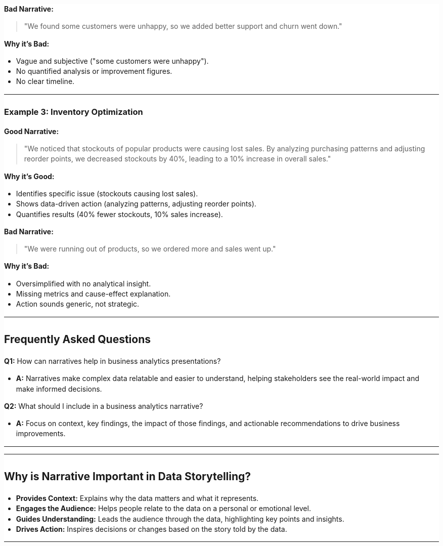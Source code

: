 **Bad Narrative:**
> "We found some customers were unhappy, so we added better support and churn went down."

**Why it’s Bad:**
- Vague and subjective ("some customers were unhappy").
- No quantified analysis or improvement figures.
- No clear timeline.

---

### Example 3: Inventory Optimization

**Good Narrative:**
> "We noticed that stockouts of popular products were causing lost sales. By analyzing purchasing patterns and adjusting reorder points, we decreased stockouts by 40%, leading to a 10% increase in overall sales."

**Why it’s Good:**
- Identifies specific issue (stockouts causing lost sales).
- Shows data-driven action (analyzing patterns, adjusting reorder points).
- Quantifies results (40% fewer stockouts, 10% sales increase).

**Bad Narrative:**
> "We were running out of products, so we ordered more and sales went up."

**Why it’s Bad:**
- Oversimplified with no analytical insight.
- Missing metrics and cause-effect explanation.
- Action sounds generic, not strategic.

---

## Frequently Asked Questions

**Q1:** How can narratives help in business analytics presentations?
- **A:** Narratives make complex data relatable and easier to understand, helping stakeholders see the real-world impact and make informed decisions.

**Q2:** What should I include in a business analytics narrative?
- **A:** Focus on context, key findings, the impact of those findings, and actionable recommendations to drive business improvements.
---
---

## Why is Narrative Important in Data Storytelling?
- **Provides Context:** Explains why the data matters and what it represents.
- **Engages the Audience:** Helps people relate to the data on a personal or emotional level.
- **Guides Understanding:** Leads the audience through the data, highlighting key points and insights.
- **Drives Action:** Inspires decisions or changes based on the story told by the data.

---
